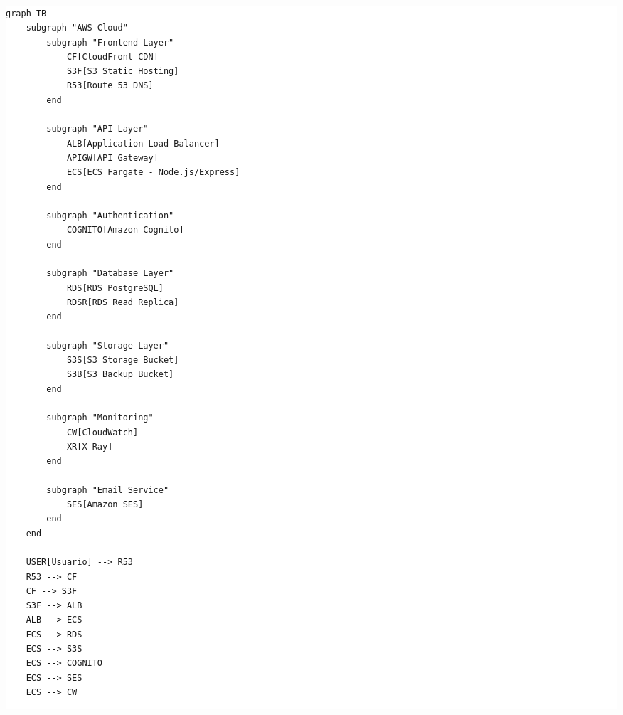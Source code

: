 ```mermaid
graph TB
    subgraph "AWS Cloud"
        subgraph "Frontend Layer"
            CF[CloudFront CDN]
            S3F[S3 Static Hosting]
            R53[Route 53 DNS]
        end
        
        subgraph "API Layer"
            ALB[Application Load Balancer]
            APIGW[API Gateway]
            ECS[ECS Fargate - Node.js/Express]
        end
        
        subgraph "Authentication"
            COGNITO[Amazon Cognito]
        end
        
        subgraph "Database Layer"
            RDS[RDS PostgreSQL]
            RDSR[RDS Read Replica]
        end
        
        subgraph "Storage Layer"
            S3S[S3 Storage Bucket]
            S3B[S3 Backup Bucket]
        end
        
        subgraph "Monitoring"
            CW[CloudWatch]
            XR[X-Ray]
        end
        
        subgraph "Email Service"
            SES[Amazon SES]
        end
    end
    
    USER[Usuario] --> R53
    R53 --> CF
    CF --> S3F
    S3F --> ALB
    ALB --> ECS
    ECS --> RDS
    ECS --> S3S
    ECS --> COGNITO
    ECS --> SES
    ECS --> CW
```

---
